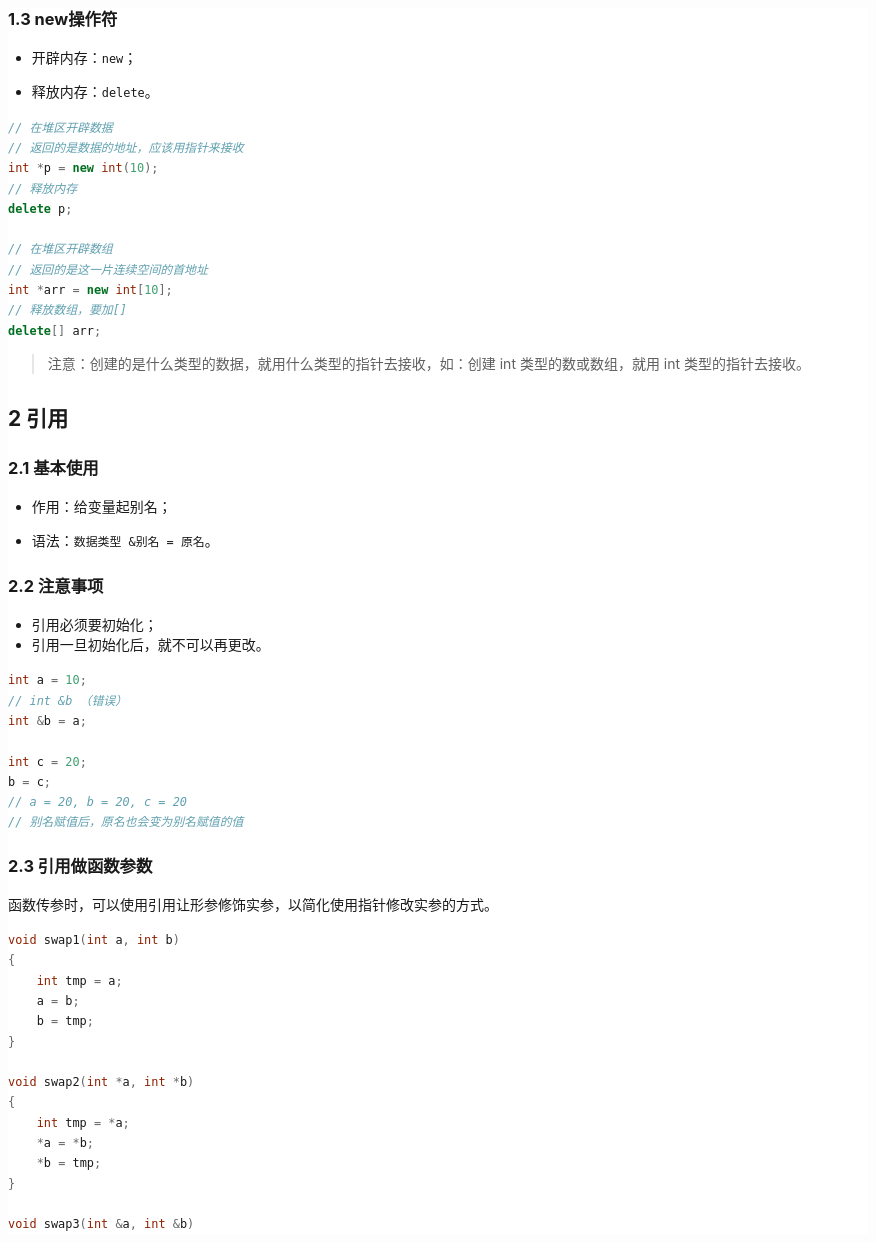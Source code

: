 ### 1.3  new操作符

- 开辟内存：`new`；

- 释放内存：`delete`。


```c++
// 在堆区开辟数据
// 返回的是数据的地址，应该用指针来接收
int *p = new int(10);
// 释放内存
delete p;

// 在堆区开辟数组
// 返回的是这一片连续空间的首地址
int *arr = new int[10];
// 释放数组，要加[]
delete[] arr;
```

> 注意：创建的是什么类型的数据，就用什么类型的指针去接收，如：创建 int 类型的数或数组，就用 int 类型的指针去接收。

## 2  引用

### 2.1  基本使用

- 作用：给变量起别名；

- 语法：`数据类型 &别名 = 原名`。


### 2.2  注意事项

- 引用必须要初始化；
- 引用一旦初始化后，就不可以再更改。

```c++
int a = 10;
// int &b （错误）
int &b = a;

int c = 20;
b = c;
// a = 20, b = 20, c = 20
// 别名赋值后，原名也会变为别名赋值的值
```

### 2.3  引用做函数参数

函数传参时，可以使用引用让形参修饰实参，以简化使用指针修改实参的方式。

```c++
void swap1(int a, int b)
{
    int tmp = a;
    a = b;
    b = tmp;
}

void swap2(int *a, int *b)
{
    int tmp = *a;
    *a = *b;
    *b = tmp;
}

void swap3(int &a, int &b)
```